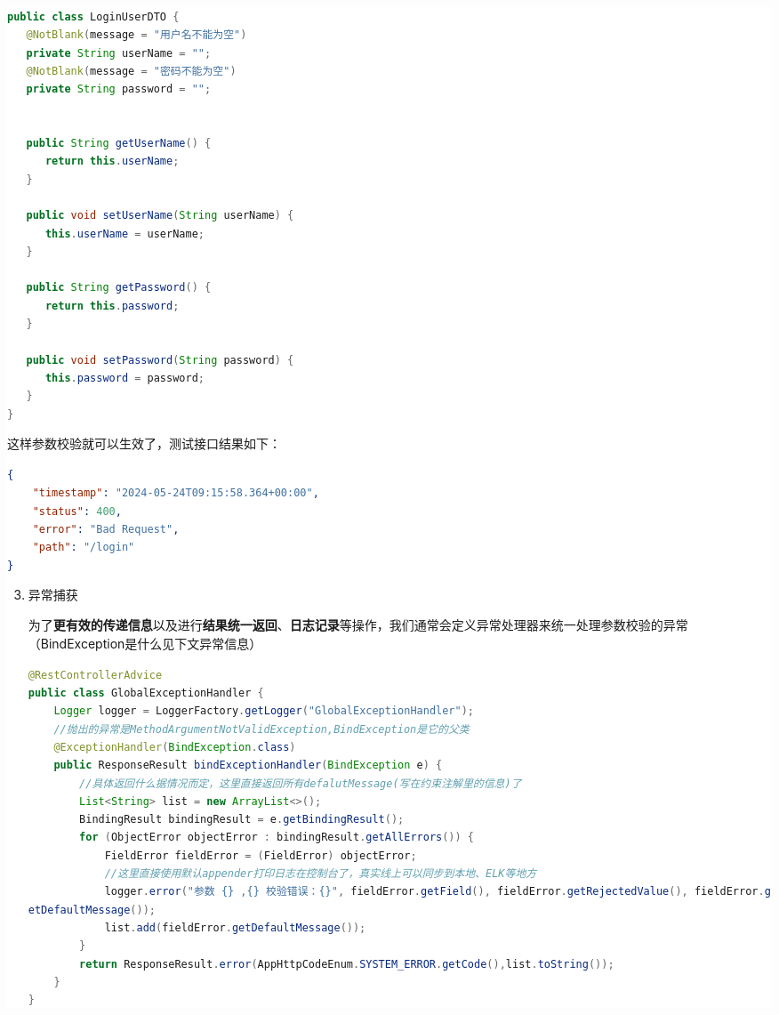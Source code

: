    ```java
   public class LoginUserDTO {
      @NotBlank(message = "用户名不能为空")
      private String userName = "";
      @NotBlank(message = "密码不能为空")
      private String password = "";
   
      
      public String getUserName() {
         return this.userName;
      }
   
      public void setUserName(String userName) {
         this.userName = userName;
      }
   
      public String getPassword() {
         return this.password;
      }
   
      public void setPassword(String password) {
         this.password = password;
      }
   }
   ```

   这样参数校验就可以生效了，测试接口结果如下：

   ```json
   {
       "timestamp": "2024-05-24T09:15:58.364+00:00",
       "status": 400,
       "error": "Bad Request",
       "path": "/login"
   }
   ```

3. 异常捕获

   为了**更有效的传递信息**以及进行**结果统一返回**、**日志记录**等操作，我们通常会定义异常处理器来统一处理参数校验的异常（BindException是什么见下文异常信息）

   ```java
   @RestControllerAdvice
   public class GlobalExceptionHandler {
       Logger logger = LoggerFactory.getLogger("GlobalExceptionHandler");
       //抛出的异常是MethodArgumentNotValidException,BindException是它的父类
       @ExceptionHandler(BindException.class)
       public ResponseResult bindExceptionHandler(BindException e) {
           //具体返回什么据情况而定，这里直接返回所有defalutMessage(写在约束注解里的信息)了
           List<String> list = new ArrayList<>();
           BindingResult bindingResult = e.getBindingResult();
           for (ObjectError objectError : bindingResult.getAllErrors()) {
               FieldError fieldError = (FieldError) objectError;
               //这里直接使用默认appender打印日志在控制台了，真实线上可以同步到本地、ELK等地方
               logger.error("参数 {} ,{} 校验错误：{}", fieldError.getField(), fieldError.getRejectedValue(), fieldError.getDefaultMessage());
               list.add(fieldError.getDefaultMessage());
           }
           return ResponseResult.error(AppHttpCodeEnum.SYSTEM_ERROR.getCode(),list.toString());
       }
   }
   ```
